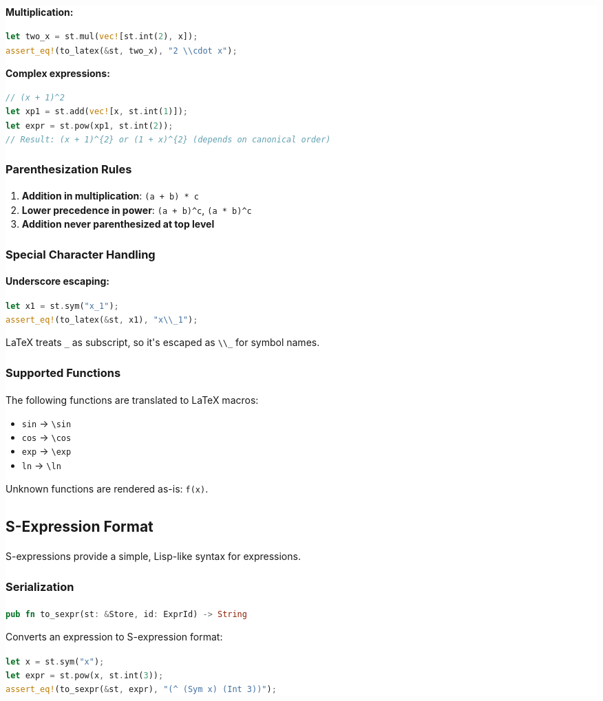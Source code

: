 **Multiplication:**
```rust
let two_x = st.mul(vec![st.int(2), x]);
assert_eq!(to_latex(&st, two_x), "2 \\cdot x");
```

**Complex expressions:**
```rust
// (x + 1)^2
let xp1 = st.add(vec![x, st.int(1)]);
let expr = st.pow(xp1, st.int(2));
// Result: (x + 1)^{2} or (1 + x)^{2} (depends on canonical order)
```

### Parenthesization Rules

1. **Addition in multiplication**: `(a + b) * c`
2. **Lower precedence in power**: `(a + b)^c`, `(a * b)^c`
3. **Addition never parenthesized at top level**

### Special Character Handling

**Underscore escaping:**
```rust
let x1 = st.sym("x_1");
assert_eq!(to_latex(&st, x1), "x\\_1");
```

LaTeX treats `_` as subscript, so it's escaped as `\\_` for symbol names.

### Supported Functions

The following functions are translated to LaTeX macros:
- `sin` → `\sin`
- `cos` → `\cos`
- `exp` → `\exp`
- `ln` → `\ln`

Unknown functions are rendered as-is: `f(x)`.

## S-Expression Format

S-expressions provide a simple, Lisp-like syntax for expressions.

### Serialization

```rust
pub fn to_sexpr(st: &Store, id: ExprId) -> String
```

Converts an expression to S-expression format:
```rust
let x = st.sym("x");
let expr = st.pow(x, st.int(3));
assert_eq!(to_sexpr(&st, expr), "(^ (Sym x) (Int 3))");
```
